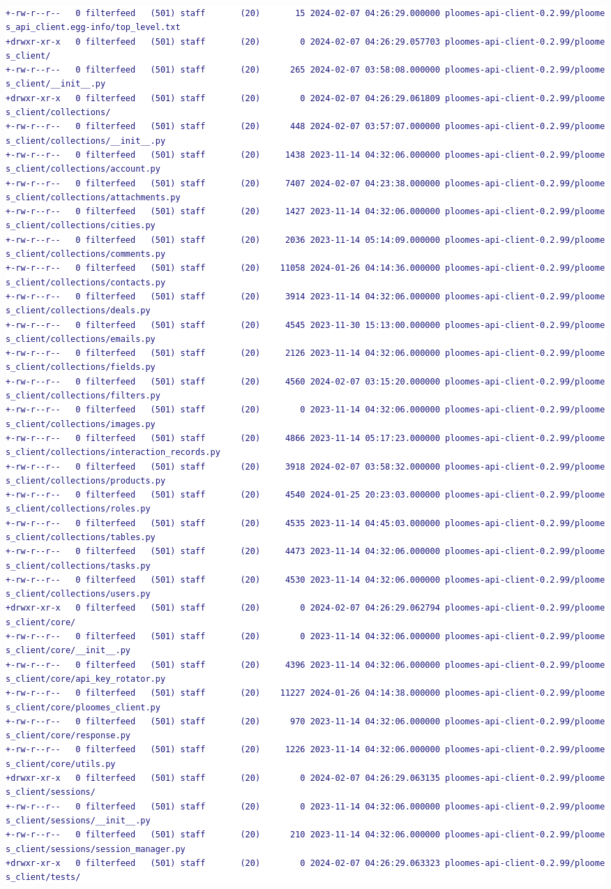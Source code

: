 ```diff
+-rw-r--r--   0 filterfeed   (501) staff       (20)       15 2024-02-07 04:26:29.000000 ploomes-api-client-0.2.99/ploomes_api_client.egg-info/top_level.txt
+drwxr-xr-x   0 filterfeed   (501) staff       (20)        0 2024-02-07 04:26:29.057703 ploomes-api-client-0.2.99/ploomes_client/
+-rw-r--r--   0 filterfeed   (501) staff       (20)      265 2024-02-07 03:58:08.000000 ploomes-api-client-0.2.99/ploomes_client/__init__.py
+drwxr-xr-x   0 filterfeed   (501) staff       (20)        0 2024-02-07 04:26:29.061809 ploomes-api-client-0.2.99/ploomes_client/collections/
+-rw-r--r--   0 filterfeed   (501) staff       (20)      448 2024-02-07 03:57:07.000000 ploomes-api-client-0.2.99/ploomes_client/collections/__init__.py
+-rw-r--r--   0 filterfeed   (501) staff       (20)     1438 2023-11-14 04:32:06.000000 ploomes-api-client-0.2.99/ploomes_client/collections/account.py
+-rw-r--r--   0 filterfeed   (501) staff       (20)     7407 2024-02-07 04:23:38.000000 ploomes-api-client-0.2.99/ploomes_client/collections/attachments.py
+-rw-r--r--   0 filterfeed   (501) staff       (20)     1427 2023-11-14 04:32:06.000000 ploomes-api-client-0.2.99/ploomes_client/collections/cities.py
+-rw-r--r--   0 filterfeed   (501) staff       (20)     2036 2023-11-14 05:14:09.000000 ploomes-api-client-0.2.99/ploomes_client/collections/comments.py
+-rw-r--r--   0 filterfeed   (501) staff       (20)    11058 2024-01-26 04:14:36.000000 ploomes-api-client-0.2.99/ploomes_client/collections/contacts.py
+-rw-r--r--   0 filterfeed   (501) staff       (20)     3914 2023-11-14 04:32:06.000000 ploomes-api-client-0.2.99/ploomes_client/collections/deals.py
+-rw-r--r--   0 filterfeed   (501) staff       (20)     4545 2023-11-30 15:13:00.000000 ploomes-api-client-0.2.99/ploomes_client/collections/emails.py
+-rw-r--r--   0 filterfeed   (501) staff       (20)     2126 2023-11-14 04:32:06.000000 ploomes-api-client-0.2.99/ploomes_client/collections/fields.py
+-rw-r--r--   0 filterfeed   (501) staff       (20)     4560 2024-02-07 03:15:20.000000 ploomes-api-client-0.2.99/ploomes_client/collections/filters.py
+-rw-r--r--   0 filterfeed   (501) staff       (20)        0 2023-11-14 04:32:06.000000 ploomes-api-client-0.2.99/ploomes_client/collections/images.py
+-rw-r--r--   0 filterfeed   (501) staff       (20)     4866 2023-11-14 05:17:23.000000 ploomes-api-client-0.2.99/ploomes_client/collections/interaction_records.py
+-rw-r--r--   0 filterfeed   (501) staff       (20)     3918 2024-02-07 03:58:32.000000 ploomes-api-client-0.2.99/ploomes_client/collections/products.py
+-rw-r--r--   0 filterfeed   (501) staff       (20)     4540 2024-01-25 20:23:03.000000 ploomes-api-client-0.2.99/ploomes_client/collections/roles.py
+-rw-r--r--   0 filterfeed   (501) staff       (20)     4535 2023-11-14 04:45:03.000000 ploomes-api-client-0.2.99/ploomes_client/collections/tables.py
+-rw-r--r--   0 filterfeed   (501) staff       (20)     4473 2023-11-14 04:32:06.000000 ploomes-api-client-0.2.99/ploomes_client/collections/tasks.py
+-rw-r--r--   0 filterfeed   (501) staff       (20)     4530 2023-11-14 04:32:06.000000 ploomes-api-client-0.2.99/ploomes_client/collections/users.py
+drwxr-xr-x   0 filterfeed   (501) staff       (20)        0 2024-02-07 04:26:29.062794 ploomes-api-client-0.2.99/ploomes_client/core/
+-rw-r--r--   0 filterfeed   (501) staff       (20)        0 2023-11-14 04:32:06.000000 ploomes-api-client-0.2.99/ploomes_client/core/__init__.py
+-rw-r--r--   0 filterfeed   (501) staff       (20)     4396 2023-11-14 04:32:06.000000 ploomes-api-client-0.2.99/ploomes_client/core/api_key_rotator.py
+-rw-r--r--   0 filterfeed   (501) staff       (20)    11227 2024-01-26 04:14:38.000000 ploomes-api-client-0.2.99/ploomes_client/core/ploomes_client.py
+-rw-r--r--   0 filterfeed   (501) staff       (20)      970 2023-11-14 04:32:06.000000 ploomes-api-client-0.2.99/ploomes_client/core/response.py
+-rw-r--r--   0 filterfeed   (501) staff       (20)     1226 2023-11-14 04:32:06.000000 ploomes-api-client-0.2.99/ploomes_client/core/utils.py
+drwxr-xr-x   0 filterfeed   (501) staff       (20)        0 2024-02-07 04:26:29.063135 ploomes-api-client-0.2.99/ploomes_client/sessions/
+-rw-r--r--   0 filterfeed   (501) staff       (20)        0 2023-11-14 04:32:06.000000 ploomes-api-client-0.2.99/ploomes_client/sessions/__init__.py
+-rw-r--r--   0 filterfeed   (501) staff       (20)      210 2023-11-14 04:32:06.000000 ploomes-api-client-0.2.99/ploomes_client/sessions/session_manager.py
+drwxr-xr-x   0 filterfeed   (501) staff       (20)        0 2024-02-07 04:26:29.063323 ploomes-api-client-0.2.99/ploomes_client/tests/
```